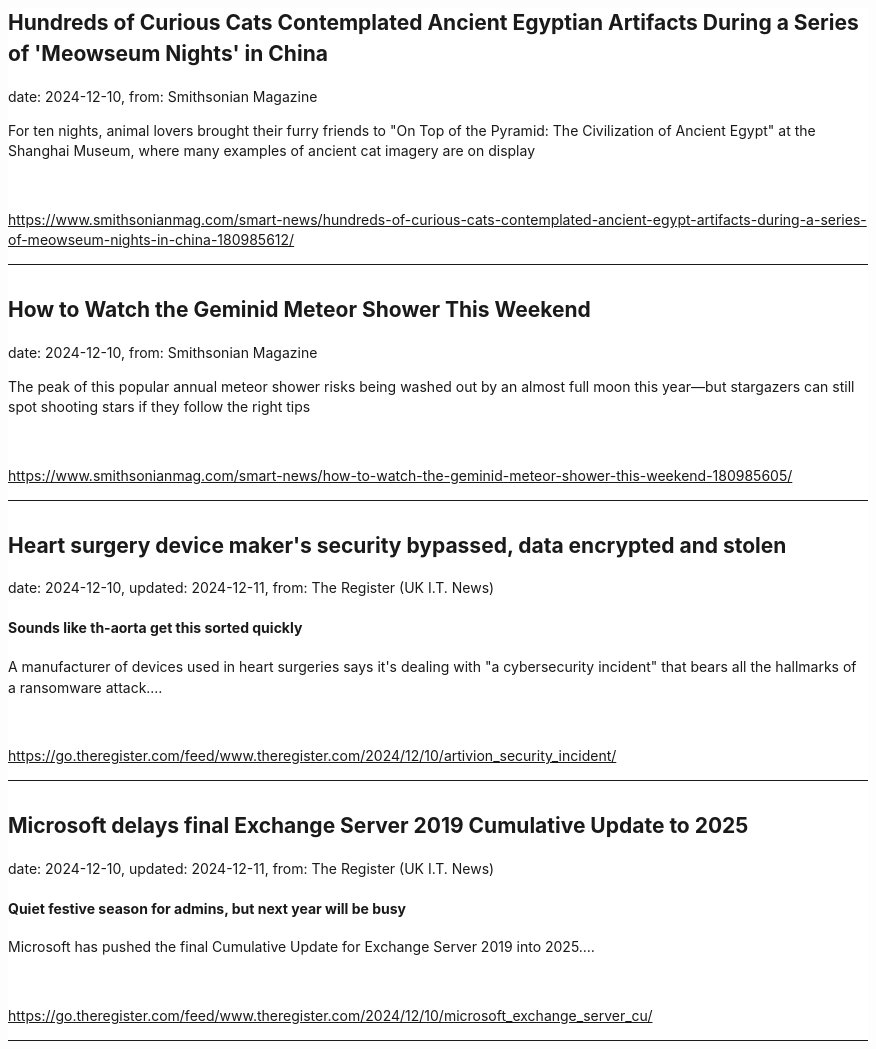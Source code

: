 ## Hundreds of Curious Cats Contemplated Ancient Egyptian Artifacts During a Series of 'Meowseum Nights' in China

date: 2024-12-10, from: Smithsonian Magazine

For ten nights, animal lovers brought their furry friends to "On Top of the Pyramid: The Civilization of Ancient Egypt" at the Shanghai Museum, where many examples of ancient cat imagery are on display 

<br> 

<https://www.smithsonianmag.com/smart-news/hundreds-of-curious-cats-contemplated-ancient-egypt-artifacts-during-a-series-of-meowseum-nights-in-china-180985612/>

---

## How to Watch the Geminid Meteor Shower This Weekend

date: 2024-12-10, from: Smithsonian Magazine

The peak of this popular annual meteor shower risks being washed out by an almost full moon this year—but stargazers can still spot shooting stars if they follow the right tips 

<br> 

<https://www.smithsonianmag.com/smart-news/how-to-watch-the-geminid-meteor-shower-this-weekend-180985605/>

---

## Heart surgery device maker's security bypassed, data encrypted and stolen

date: 2024-12-10, updated: 2024-12-11, from: The Register (UK I.T. News)

<h4>Sounds like th-aorta get this sorted quickly</h4> <p>A manufacturer of devices used in heart surgeries says it&#39;s dealing with &#34;a cybersecurity incident&#34; that bears all the hallmarks of a ransomware attack.…</p> <p></p> 

<br> 

<https://go.theregister.com/feed/www.theregister.com/2024/12/10/artivion_security_incident/>

---

## Microsoft delays final Exchange Server 2019 Cumulative Update to 2025

date: 2024-12-10, updated: 2024-12-11, from: The Register (UK I.T. News)

<h4>Quiet festive season for admins, but next year will be busy</h4> <p>Microsoft has pushed the final Cumulative Update for Exchange Server 2019 into 2025.…</p> 

<br> 

<https://go.theregister.com/feed/www.theregister.com/2024/12/10/microsoft_exchange_server_cu/>

---